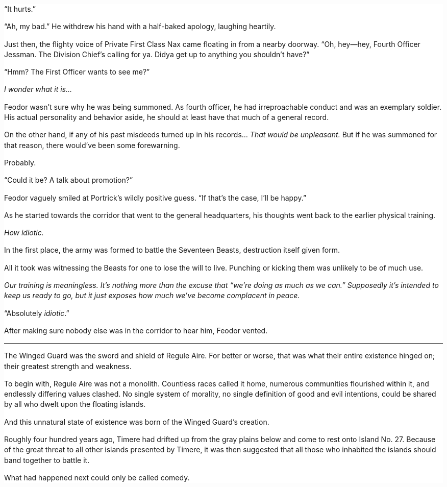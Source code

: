 “It hurts.”

“Ah, my bad.” He withdrew his hand with a half-baked apology, laughing heartily.

Just then, the flighty voice of Private First Class Nax came floating in from a nearby doorway. “Oh, hey—hey, Fourth Officer Jessman. The Division Chief’s calling for ya. Didya get up to anything you shouldn’t have?”

“Hmm? The First Officer wants to see me?”

<em>I wonder what it is…</em>

Feodor wasn’t sure why he was being summoned. As fourth officer, he had irreproachable conduct and was an exemplary soldier. His actual personality and behavior aside, he should at least have that much of a general record.

On the other hand, if any of his past misdeeds turned up in his records… <em>That would be unpleasant.</em> But if he was summoned for that reason, there would’ve been some forewarning.

Probably.

“Could it be? A talk about promotion?”

Feodor vaguely smiled at Portrick’s wildly positive guess. “If that’s the case, I’ll be happy.”

As he started towards the corridor that went to the general headquarters, his thoughts went back to the earlier physical training.

<em>How idiotic.</em>

In the first place, the army was formed to battle the Seventeen Beasts, destruction itself given form.

All it took was witnessing the Beasts for one to lose the will to live. Punching or kicking them was unlikely to be of much use.

<em>Our training is meaningless. It’s nothing more than the excuse that “we’re doing as much as we can.” Supposedly it’s intended to keep us ready to go, but it just exposes how much we’ve become complacent in peace.</em>

“Absolutely <em>idiotic</em>.”

After making sure nobody else was in the corridor to hear him, Feodor vented.

* * *

The Winged Guard was the sword and shield of Regule Aire. For better or worse, that was what their entire existence hinged on; their greatest strength and weakness.

To begin with, Regule Aire was not a monolith. Countless races called it home, numerous communities flourished within it, and endlessly differing values clashed. No single system of morality, no single definition of good and evil intentions, could be shared by all who dwelt upon the floating islands.

And this unnatural state of existence was born of the Winged Guard’s creation.

Roughly four hundred years ago, Timere had drifted up from the gray plains below and come to rest onto Island No. 27. Because of the great threat to all other islands presented by Timere, it was then suggested that all those who inhabited the islands should band together to battle it.

What had happened next could only be called comedy.
